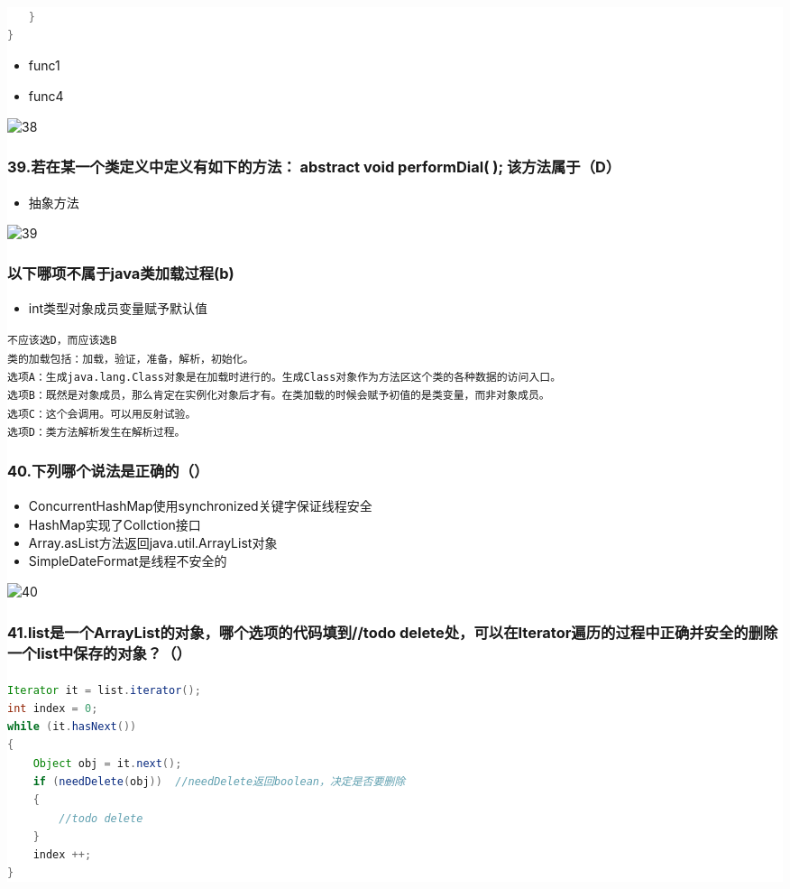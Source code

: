 ```java
　　}
}

```

* func1

* func4

![38](https://i.loli.net/2019/11/21/SrlBU7fh4DHLWca.png)

### 39.若在某一个类定义中定义有如下的方法： abstract void performDial( ); 该方法属于（D）

* 抽象方法

![39](https://i.loli.net/2019/11/25/6lo5Kndq8MxNktF.png)

### 以下哪项不属于java类加载过程(b)

* int类型对象成员变量赋予默认值

```t
不应该选D，而应该选B
类的加载包括：加载，验证，准备，解析，初始化。
选项A：生成java.lang.Class对象是在加载时进行的。生成Class对象作为方法区这个类的各种数据的访问入口。
选项B：既然是对象成员，那么肯定在实例化对象后才有。在类加载的时候会赋予初值的是类变量，而非对象成员。
选项C：这个会调用。可以用反射试验。
选项D：类方法解析发生在解析过程。
```

### 40.下列哪个说法是正确的（）

* ConcurrentHashMap使用synchronized关键字保证线程安全
* HashMap实现了Collction接口
* Array.asList方法返回java.util.ArrayList对象
* SimpleDateFormat是线程不安全的

![40](https://i.loli.net/2019/11/25/bxALG197aJWXK3E.png)

### 41.list是一个ArrayList的对象，哪个选项的代码填到//todo delete处，可以在Iterator遍历的过程中正确并安全的删除一个list中保存的对象？（）

```java
Iterator it = list.iterator();
int index = 0;
while (it.hasNext())
{
    Object obj = it.next();
    if (needDelete(obj))  //needDelete返回boolean，决定是否要删除
    {
        //todo delete
    }
    index ++;
}
```
